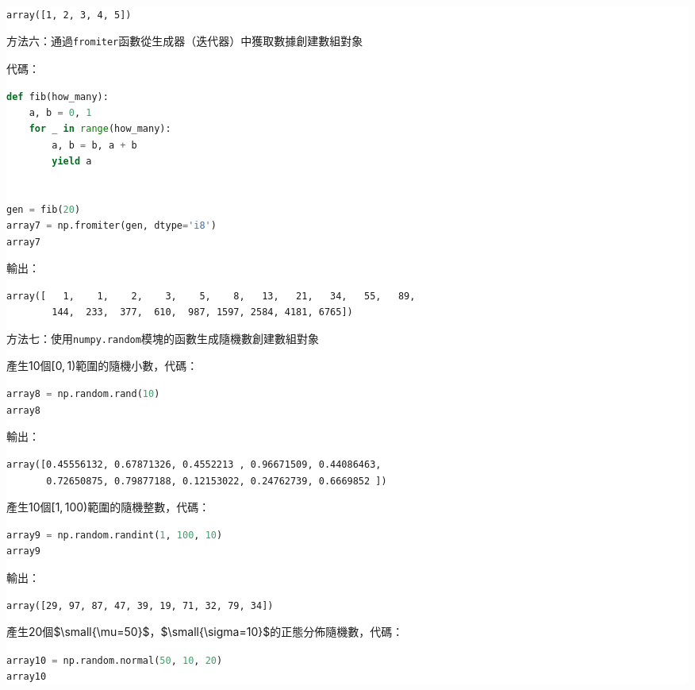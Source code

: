 ```
array([1, 2, 3, 4, 5])
```

方法六：通過`fromiter`函數從生成器（迭代器）中獲取數據創建數組對象

代碼：

```Python
def fib(how_many):
    a, b = 0, 1
    for _ in range(how_many):
        a, b = b, a + b
        yield a


gen = fib(20)
array7 = np.fromiter(gen, dtype='i8')
array7
```

輸出：

```
array([   1,    1,    2,    3,    5,    8,   13,   21,   34,   55,   89,
        144,  233,  377,  610,  987, 1597, 2584, 4181, 6765])
```

方法七：使用`numpy.random`模塊的函數生成隨機數創建數組對象

產生10個$[0, 1)$範圍的隨機小數，代碼：

```Python
array8 = np.random.rand(10)
array8
```

輸出：

```
array([0.45556132, 0.67871326, 0.4552213 , 0.96671509, 0.44086463,
       0.72650875, 0.79877188, 0.12153022, 0.24762739, 0.6669852 ])
```

產生10個$[1, 100)$範圍的隨機整數，代碼：

```Python
array9 = np.random.randint(1, 100, 10)
array9
```

輸出：

```
array([29, 97, 87, 47, 39, 19, 71, 32, 79, 34])
```

產生20個$\small{\mu=50}$，$\small{\sigma=10}$的正態分佈隨機數，代碼：

```Python
array10 = np.random.normal(50, 10, 20)
array10
```
